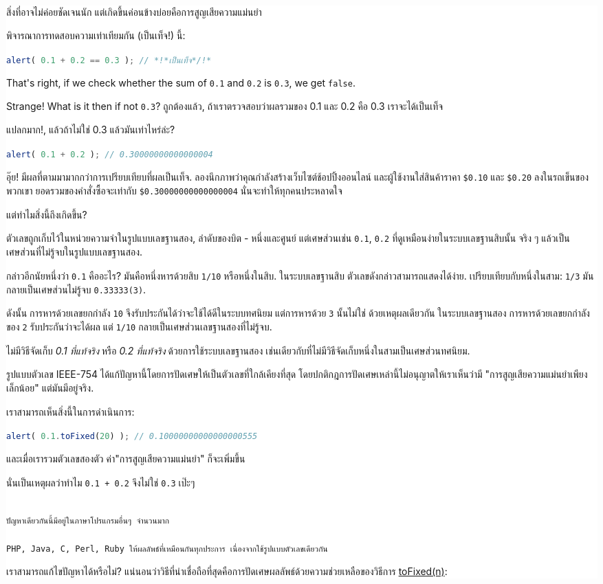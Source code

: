 สิ่งที่อาจไม่ค่อยชัดเจนนัก แต่เกิดขึ้นค่อนข้างบ่อยคือการสูญเสียความแม่นยำ

พิจารณาการทดสอบความเท่าเทียมกัน (เป็นเท็จ!) นี้:

```js run
alert( 0.1 + 0.2 == 0.3 ); // *!*เป็นเท็จ*/!*
```

That's right, if we check whether the sum of `0.1` and `0.2` is `0.3`, we get `false`.

Strange! What is it then if not `0.3`?
ถูกต้องแล้ว, ถ้าเราตรวจสอบว่าผลรวมของ 0.1 และ 0.2 คือ 0.3 เราจะได้เป็นเท็จ

แปลกมาก!, แล้วถ้าไม่ใช่ 0.3 แล้วมันเท่าไหร่ล่ะ?

```js run
alert( 0.1 + 0.2 ); // 0.30000000000000004
```

อุ๊ย! มีผลที่ตามมามากกว่าการเปรียบเทียบที่ผลเป็นเท็จ. ลองนึกภาพว่าคุณกำลังสร้างเว็บไซต์ช้อปปิ้งออนไลน์ และผู้ใช้งานใส่สินค้าราคา `$0.10` และ `$0.20` ลงในรถเข็นของพวกเขา ยอดรวมของคำสั่งซื้อจะเท่ากับ `$0.30000000000000004` นั่นจะทำให้ทุกคนประหลาดใจ

แต่ทำไมสิ่งนี้ถึงเกิดขึ้น?

ตัวเลขถูกเก็บไว้ในหน่วยความจำในรูปแบบเลขฐานสอง, ลำดับของบิต - หนึ่งและศูนย์ แต่เศษส่วนเช่น `0.1`, `0.2` ที่ดูเหมือนง่ายในระบบเลขฐานสิบนั้น จริง ๆ แล้วเป็นเศษส่วนที่ไม่รู้จบในรูปแบบเลขฐานสอง.

กล่าวอีกนัยหนึ่งว่า `0.1` คืออะไร? มันคือหนึ่งหารด้วยสิบ `1/10` หรือหนึ่งในสิบ. ในระบบเลขฐานสิบ ตัวเลขดังกล่าวสามารถแสดงได้ง่าย. เปรียบเทียบกับหนึ่งในสาม: `1/3` มันกลายเป็นเศษส่วนไม่รู้จบ `0.33333(3)`.

ดังนั้น การหารด้วยเลขยกกำลัง `10` จึงรับประกันได้ว่าจะใช้ได้ดีในระบบทศนิยม แต่การหารด้วย `3` นั้นไม่ใช่ ด้วยเหตุผลเดียวกัน ในระบบเลขฐานสอง การหารด้วยเลขยกกำลังของ `2` รับประกันว่าจะได้ผล แต่ `1/10` กลายเป็นเศษส่วนเลขฐานสองที่ไม่รู้จบ.

ไม่มีวิธีจัดเก็บ *0.1 ที่แท้จริง* หรือ *0.2 ที่แท้จริง* ด้วยการใช้ระบบเลขฐานสอง เช่นเดียวกับที่ไม่มีวิธีจัดเก็บหนึ่งในสามเป็นเศษส่วนทศนิยม.

รูปแบบตัวเลข IEEE-754 ได้แก้ปัญหานี้โดยการปัดเศษให้เป็นตัวเลขที่ใกล้เคียงที่สุด โดยปกติกฎการปัดเศษเหล่านี้ไม่อนุญาตให้เราเห็นว่ามี "การสูญเสียความแม่นยำเพียงเล็กน้อย" แต่มันมีอยู่จริง.

เราสามารถเห็นสิ่งนี้ในการดำเนินการ:

```js run
alert( 0.1.toFixed(20) ); // 0.10000000000000000555
```

และเมื่อเรารวมตัวเลขสองตัว ค่า"การสูญเสียความแม่นยำ" ก็จะเพิ่มขึ้น

นั่นเป็นเหตุผลว่าทำไม `0.1 + 0.2` จึงไม่ใช่ `0.3` เป๊ะๆ

```smart header="ไม่ใช่แค่จาวาสคริปต์เท่านั้น"

ปัญหาเดียวกันนี้มีอยู่ในภาษาโปรแกรมอื่นๆ จำนวนมาก

PHP, Java, C, Perl, Ruby ให้ผลลัพธ์ที่เหมือนกันทุกประการ เนื่องจากใช้รูปแบบตัวเลขเดียวกัน
```

เราสามารถแก้ไขปัญหาได้หรือไม่? แน่นอนว่าวิธีที่น่าเชื่อถือที่สุดคือการปัดเศษผลลัพธ์ด้วยความช่วยเหลือของวิธีการ [toFixed(n)](https://developer.mozilla.org/en-US/docs/Web/JavaScript/Reference/Global_Objects/Number/toFixed):
